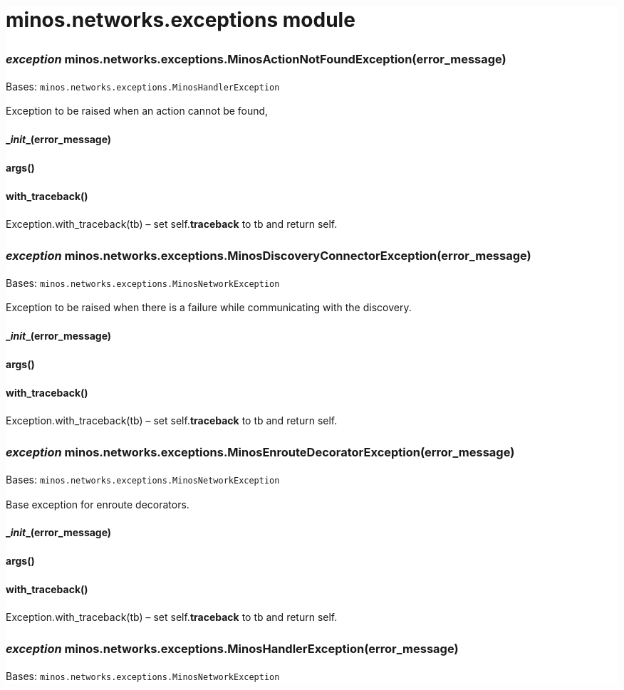 # minos.networks.exceptions module


### _exception_ minos.networks.exceptions.MinosActionNotFoundException(error_message)
Bases: `minos.networks.exceptions.MinosHandlerException`

Exception to be raised when an action cannot be found,


#### \__init__(error_message)

#### args()

#### with_traceback()
Exception.with_traceback(tb) –
set self.__traceback__ to tb and return self.


### _exception_ minos.networks.exceptions.MinosDiscoveryConnectorException(error_message)
Bases: `minos.networks.exceptions.MinosNetworkException`

Exception to be raised when there is a failure while communicating with the discovery.


#### \__init__(error_message)

#### args()

#### with_traceback()
Exception.with_traceback(tb) –
set self.__traceback__ to tb and return self.


### _exception_ minos.networks.exceptions.MinosEnrouteDecoratorException(error_message)
Bases: `minos.networks.exceptions.MinosNetworkException`

Base exception for enroute decorators.


#### \__init__(error_message)

#### args()

#### with_traceback()
Exception.with_traceback(tb) –
set self.__traceback__ to tb and return self.


### _exception_ minos.networks.exceptions.MinosHandlerException(error_message)
Bases: `minos.networks.exceptions.MinosNetworkException`
